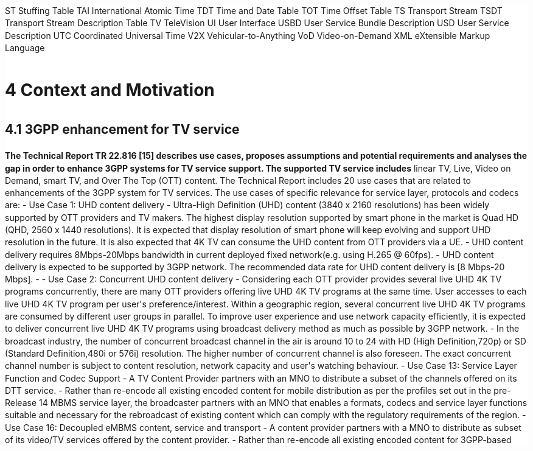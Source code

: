 ST Stuffing Table
TAI International Atomic Time
TDT Time and Date Table
TOT Time Offset Table
TS Transport Stream
TSDT Transport Stream Description Table
TV TeleVision
UI User Interface
USBD User Service Bundle Description
USD User Service Description
UTC Coordinated Universal Time
V2X Vehicular-to-Anything
VoD Video-on-Demand
XML eXtensible Markup Language
# 4 Context and Motivation
## 4.1 3GPP enhancement for TV service
**The Technical Report TR 22.816 [15] describes use cases, proposes
assumptions and potential requirements and analyses the gap in order to
enhance 3GPP systems for TV service support. The supported TV service
includes** linear TV, Live, Video on Demand, smart TV, and Over The Top (OTT)
content.
The Technical Report includes 20 use cases that are related to enhancements of
the 3GPP system for TV services. The use cases of specific relevance for
service layer, protocols and codecs are:
\- Use Case 1: UHD content delivery
\- Ultra-High Definition (UHD) content (3840 x 2160 resolutions) has been
widely supported by OTT providers and TV makers. The highest display
resolution supported by smart phone in the market is Quad HD (QHD, 2560 x 1440
resolutions). It is expected that display resolution of smart phone will keep
evolving and support UHD resolution in the future. It is also expected that 4K
TV can consume the UHD content from OTT providers via a UE.
\- UHD content delivery requires 8Mbps-20Mbps bandwidth in current deployed
fixed network(e.g. using H.265 @ 60fps).
\- UHD content delivery is expected to be supported by 3GPP network. The
recommended data rate for UHD content delivery is [8 Mbps-20 Mbps].
\- - Use Case 2: Concurrent UHD content delivery
\- Considering each OTT provider provides several live UHD 4K TV programs
concurrently, there are many OTT providers offering live UHD 4K TV programs at
the same time. User accesses to each live UHD 4K TV program per user\'s
preference/interest. Within a geographic region, several concurrent live UHD
4K TV programs are consumed by different user groups in parallel. To improve
user experience and use network capacity efficiently, it is expected to
deliver concurrent live UHD 4K TV programs using broadcast delivery method as
much as possible by 3GPP network.
\- In the broadcast industry, the number of concurrent broadcast channel in
the air is around 10 to 24 with HD (High Definition,720p) or SD (Standard
Definition,480i or 576i) resolution. The higher number of concurrent channel
is also foreseen. The exact concurrent channel number is subject to content
resolution, network capacity and user\'s watching behaviour.
\- Use Case 13: Service Layer Function and Codec Support
\- A TV Content Provider partners with an MNO to distribute a subset of the
channels offered on its DTT service.
\- Rather than re-encode all existing encoded content for mobile distribution
as per the profiles set out in the pre-Release 14 MBMS service layer, the
broadcaster partners with an MNO that enables a formats, codecs and service
layer functions suitable and necessary for the rebroadcast of existing content
which can comply with the regulatory requirements of the region.
\- Use Case 16: Decoupled eMBMS content, service and transport
\- A content provider partners with a MNO to distribute as subset of its
video/TV services offered by the content provider.
\- Rather than re-encode all existing encoded content for 3GPP-based